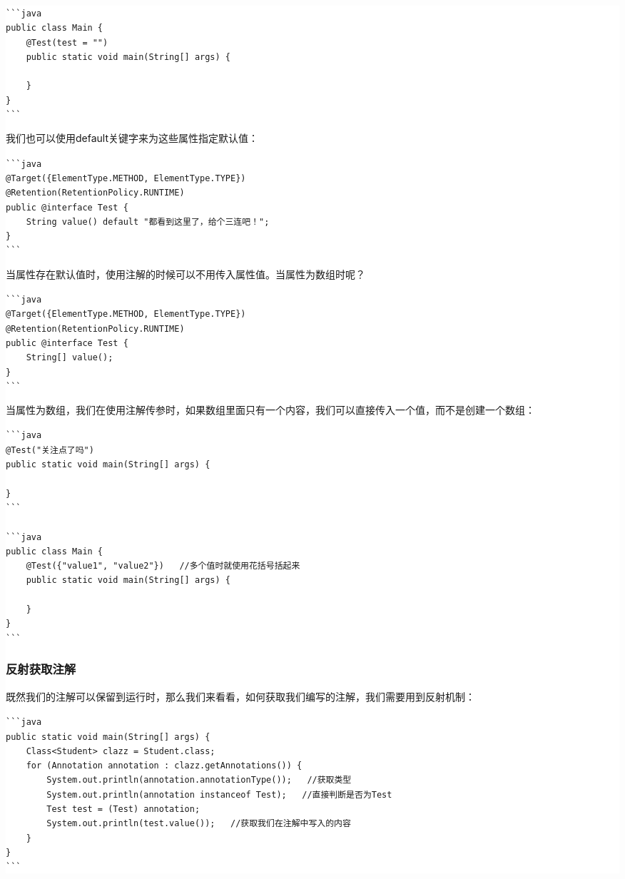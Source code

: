 	```java
	public class Main {
	    @Test(test = "")
	    public static void main(String[] args) {
	
	    }
	}
	```

我们也可以使用default关键字来为这些属性指定默认值：

	```java
	@Target({ElementType.METHOD, ElementType.TYPE})
	@Retention(RetentionPolicy.RUNTIME)
	public @interface Test {
	    String value() default "都看到这里了，给个三连吧！";
	}
	```

当属性存在默认值时，使用注解的时候可以不用传入属性值。当属性为数组时呢？

	```java
	@Target({ElementType.METHOD, ElementType.TYPE})
	@Retention(RetentionPolicy.RUNTIME)
	public @interface Test {
	    String[] value();
	}
	```

当属性为数组，我们在使用注解传参时，如果数组里面只有一个内容，我们可以直接传入一个值，而不是创建一个数组：

	```java
	@Test("关注点了吗")
	public static void main(String[] args) {
		
	}
	```
	
	```java
	public class Main {
	    @Test({"value1", "value2"})   //多个值时就使用花括号括起来
	    public static void main(String[] args) {
	
	    }
	}
	```

### 反射获取注解

既然我们的注解可以保留到运行时，那么我们来看看，如何获取我们编写的注解，我们需要用到反射机制：

	```java
	public static void main(String[] args) {
	    Class<Student> clazz = Student.class;
	    for (Annotation annotation : clazz.getAnnotations()) {
	        System.out.println(annotation.annotationType());   //获取类型
	        System.out.println(annotation instanceof Test);   //直接判断是否为Test
	        Test test = (Test) annotation;
	        System.out.println(test.value());   //获取我们在注解中写入的内容
	    }
	}
	```
